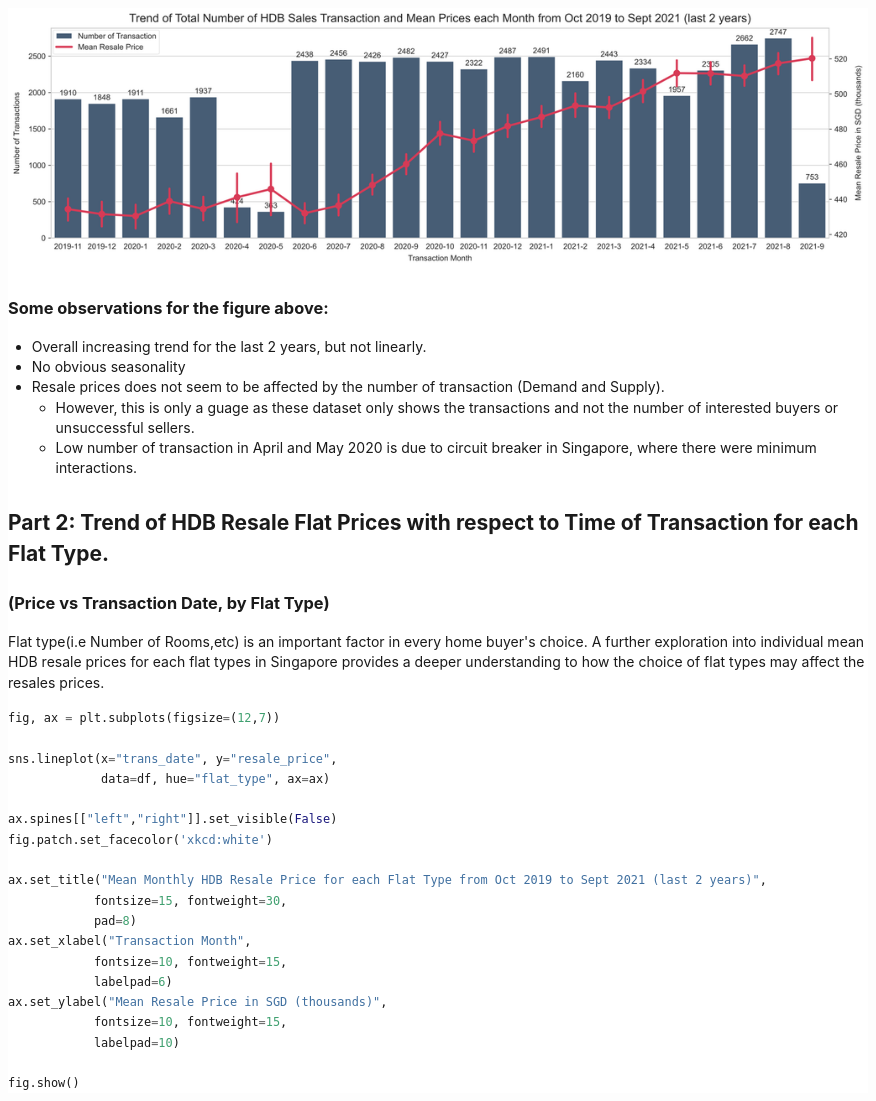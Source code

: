 
    
![svg](../assets/nb_images/resale_EDA_12_0.svg)
    


### Some observations for the figure above:
- Overall increasing trend for the last 2 years, but not linearly.
- No obvious seasonality 
- Resale prices does not seem to be affected by the number of transaction (Demand and Supply). 
    - However, this is only a guage as these dataset only shows the transactions and not the number of interested buyers or unsuccessful sellers.
    - Low number of transaction in April and May 2020 is due to circuit breaker in Singapore, where there were minimum interactions.

## Part 2: Trend of HDB Resale Flat Prices with respect to Time of Transaction for each Flat Type. 
### (Price vs Transaction Date, by Flat Type)
Flat type(i.e Number of Rooms,etc) is an important factor in every home buyer's choice. A further exploration into individual mean HDB resale prices for each flat types in Singapore provides a deeper understanding to how the choice of flat types may affect the resales prices.

```python
fig, ax = plt.subplots(figsize=(12,7))

sns.lineplot(x="trans_date", y="resale_price",
             data=df, hue="flat_type", ax=ax)

ax.spines[["left","right"]].set_visible(False)  
fig.patch.set_facecolor('xkcd:white')

ax.set_title("Mean Monthly HDB Resale Price for each Flat Type from Oct 2019 to Sept 2021 (last 2 years)",
            fontsize=15, fontweight=30,
            pad=8)
ax.set_xlabel("Transaction Month",
            fontsize=10, fontweight=15,
            labelpad=6)
ax.set_ylabel("Mean Resale Price in SGD (thousands)",
            fontsize=10, fontweight=15,
            labelpad=10)

fig.show()
```
